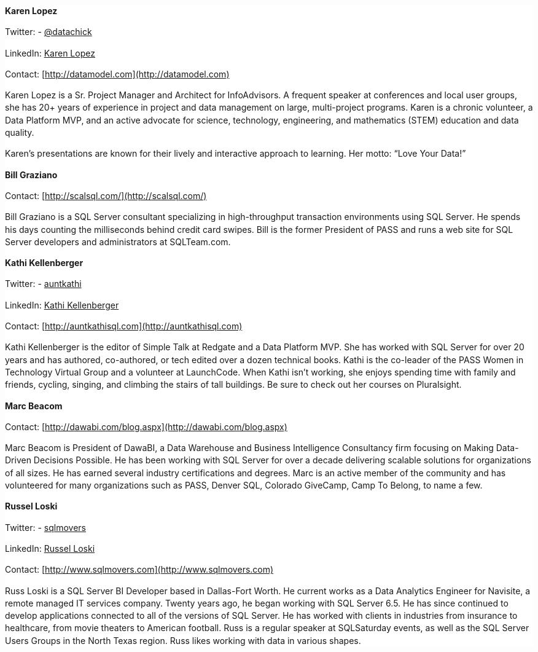 **Karen Lopez**
 
Twitter:  - [@datachick](https://www.twitter.com/@datachick)
 
LinkedIn: [Karen Lopez](http://www.linkedin.com/in/karenlopez)
 
Contact: [http://datamodel.com](http://datamodel.com)
 
Karen Lopez is a Sr. Project Manager and Architect for InfoAdvisors. A frequent speaker at conferences and local user groups, she has 20+ years of experience in project and data management on large, multi-project programs. Karen is a chronic volunteer, a Data Platform MVP, and an active advocate for science, technology, engineering, and mathematics (STEM) education and data quality.

Karen’s presentations are known for their lively and interactive approach to learning. Her motto: “Love Your Data!”
 
**Bill Graziano**
 
Contact: [http://scalsql.com/](http://scalsql.com/)
 
Bill Graziano is a SQL Server consultant specializing in high-throughput transaction environments using SQL Server. He spends his days counting the milliseconds behind credit card swipes. Bill is the former President of PASS and runs a web site for SQL Server developers and administrators at SQLTeam.com.
 
**Kathi Kellenberger**
 
Twitter:  - [auntkathi](https://www.twitter.com/auntkathi)
 
LinkedIn: [Kathi Kellenberger](http://www.linkedin.com/in/kathikellenberger)
 
Contact: [http://auntkathisql.com](http://auntkathisql.com)
 
Kathi Kellenberger is the editor of Simple Talk at Redgate and a Data Platform MVP. She has worked with SQL Server for over 20 years and has authored, co-authored, or tech edited over a dozen technical books. Kathi is the co-leader of the PASS Women in Technology Virtual Group and a volunteer at LaunchCode. When Kathi isn’t working, she enjoys spending time with family and friends, cycling, singing, and climbing the stairs of tall buildings. Be sure to check out her courses on Pluralsight.
 
**Marc Beacom**
 
Contact: [http://dawabi.com/blog.aspx](http://dawabi.com/blog.aspx)
 
Marc Beacom is President of DawaBI, a Data Warehouse and Business Intelligence Consultancy firm focusing on Making Data-Driven Decisions Possible. He has been working with SQL Server for over a decade delivering scalable solutions for organizations of all sizes. He has earned several industry certifications and degrees. Marc is an active member of the community and has volunteered for many organizations such as PASS, Denver SQL, Colorado GiveCamp, Camp To Belong, to name a few.
 
**Russel Loski**
 
Twitter:  - [sqlmovers](https://www.twitter.com/sqlmovers)
 
LinkedIn: [Russel Loski](http://www.linkedin.com/in/russloski)
 
Contact: [http://www.sqlmovers.com](http://www.sqlmovers.com)
 
Russ Loski is a SQL Server BI Developer based in Dallas-Fort Worth.  He current works as a Data Analytics Engineer for Navisite, a remote managed IT services company.   Twenty years ago, he began working with SQL Server 6.5. He has since continued to develop applications connected to all of the versions of SQL Server. He has worked with clients in industries from insurance to healthcare, from movie theaters to American football.  Russ is a regular speaker at SQLSaturday events, as well as the SQL Server Users Groups in the North Texas region. Russ likes working with data in various shapes.
 
